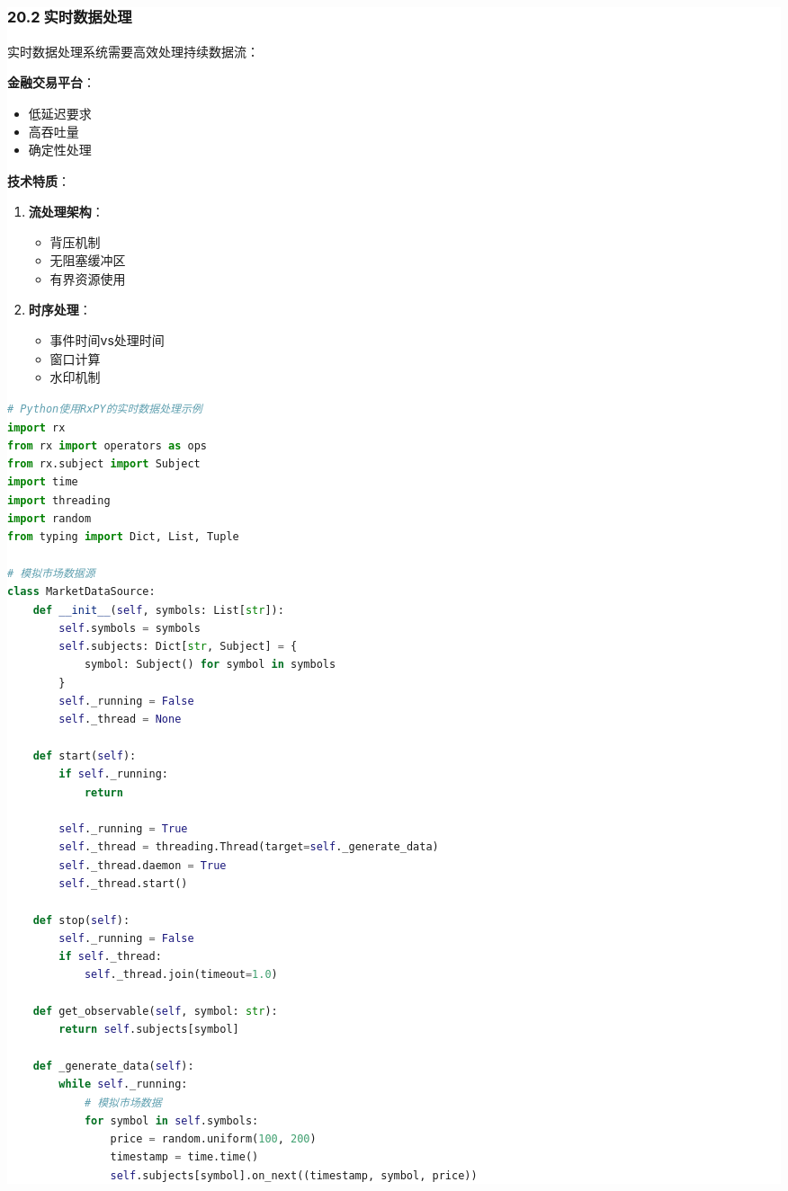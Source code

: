 ### 20.2 实时数据处理

实时数据处理系统需要高效处理持续数据流：

**金融交易平台**：

- 低延迟要求
- 高吞吐量
- 确定性处理

**技术特质**：

1. **流处理架构**：
   - 背压机制
   - 无阻塞缓冲区
   - 有界资源使用

2. **时序处理**：
   - 事件时间vs处理时间
   - 窗口计算
   - 水印机制

```python
# Python使用RxPY的实时数据处理示例
import rx
from rx import operators as ops
from rx.subject import Subject
import time
import threading
import random
from typing import Dict, List, Tuple

# 模拟市场数据源
class MarketDataSource:
    def __init__(self, symbols: List[str]):
        self.symbols = symbols
        self.subjects: Dict[str, Subject] = {
            symbol: Subject() for symbol in symbols
        }
        self._running = False
        self._thread = None
    
    def start(self):
        if self._running:
            return
            
        self._running = True
        self._thread = threading.Thread(target=self._generate_data)
        self._thread.daemon = True
        self._thread.start()
    
    def stop(self):
        self._running = False
        if self._thread:
            self._thread.join(timeout=1.0)
    
    def get_observable(self, symbol: str):
        return self.subjects[symbol]
    
    def _generate_data(self):
        while self._running:
            # 模拟市场数据
            for symbol in self.symbols:
                price = random.uniform(100, 200)
                timestamp = time.time()
                self.subjects[symbol].on_next((timestamp, symbol, price))
```